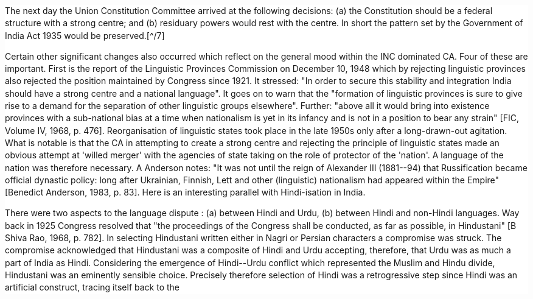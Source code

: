 The next day the Union Constitution Committee
arrived at the following decisions:
(a) the Constitution should be a federal
structure with a strong centre; and (b) residuary
powers would rest with the centre. In
short the pattern set by the Government of
India Act 1935 would be preserved.[^/7]

Certain other significant changes also occurred
which reflect on the general mood
within the INC dominated CA. Four of
these are important. First is the report of
the Linguistic Provinces Commission on
December 10, 1948 which by rejecting
linguistic provinces also rejected the position
maintained by Congress since 1921. It stressed:
"In order to secure this stability and integration
India should have a strong centre
and a national language". It goes on to warn
that the "formation of linguistic provinces
is sure to give rise to a demand for the
separation of other linguistic groups elsewhere".
Further: "above all it would bring
into existence provinces with a sub-national
bias at a time when nationalism is yet in its
infancy and is not in a position to bear any
strain" \[FIC, Volume IV, 1968, p. 476\].
Reorganisation of linguistic states took place
in the late 1950s only after a long-drawn-out
agitation. What is notable is that the CA in
attempting to create a strong centre and rejecting
the principle of linguistic states made
an obvious attempt at 'willed merger' with
the agencies of state taking on the role of
protector of the 'nation'. A language of the
nation was therefore necessary. A Anderson
notes: "It was not until the reign of Alexander
III (1881--94) that Russification became
official dynastic policy: long after Ukrainian,
Finnish, Lett and other (linguistic) nationalism
had appeared within the Empire"
\[Benedict Anderson, 1983, p. 83\]. Here is an
interesting parallel with Hindi-isation in
India.

There were two aspects to the language
dispute : (a) between Hindi and Urdu, (b)
between Hindi and non-Hindi languages.
Way back in 1925 Congress resolved that
"the proceedings of the Congress shall be
conducted, as far as possible, in Hindustani"
\[B Shiva Rao, 1968, p. 782\]. In selecting Hindustani
written either in Nagri or Persian
characters a compromise was struck. The
compromise acknowledged that Hindustani
was a composite of Hindi and Urdu accepting,
therefore, that Urdu was as much a part
of India as Hindi. Considering the emergence
of Hindi--Urdu conflict which represented
the Muslim and Hindu divide, Hindustani
was an eminently sensible choice.
Precisely therefore selection of Hindi was a
retrogressive step since Hindi was an artificial
construct, tracing itself back to the